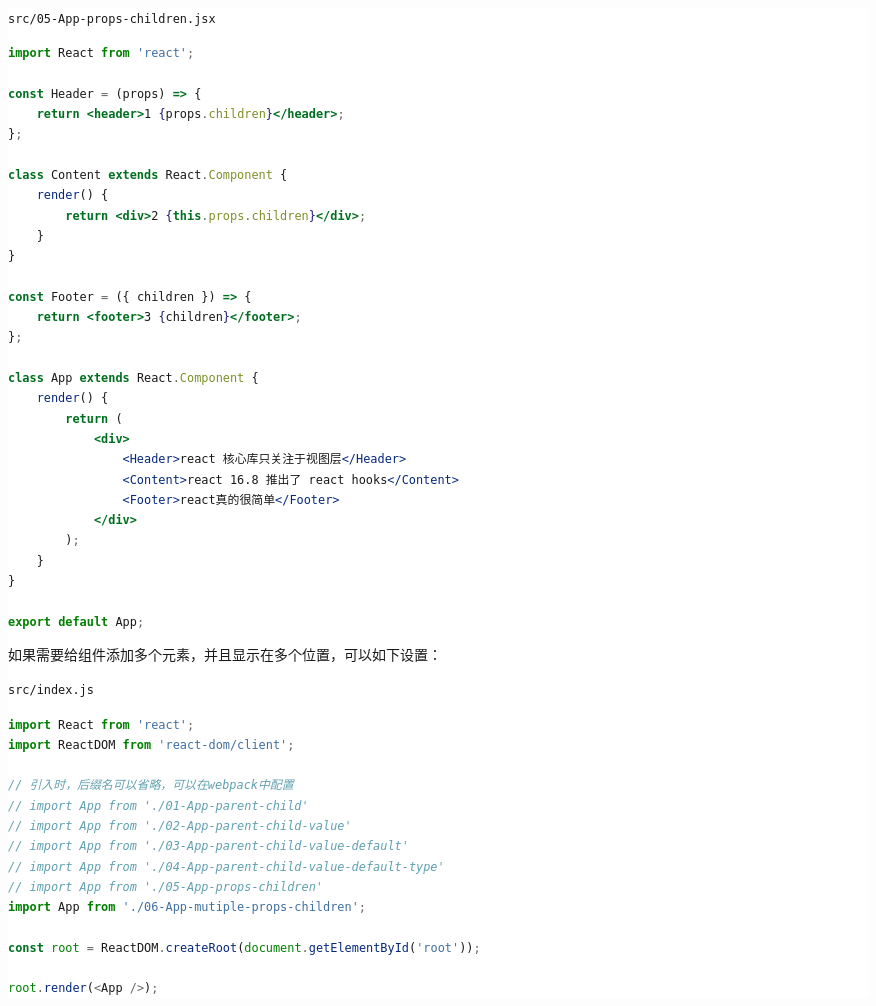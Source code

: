 `src/05-App-props-children.jsx`

```jsx
import React from 'react';

const Header = (props) => {
	return <header>1 {props.children}</header>;
};

class Content extends React.Component {
	render() {
		return <div>2 {this.props.children}</div>;
	}
}

const Footer = ({ children }) => {
	return <footer>3 {children}</footer>;
};

class App extends React.Component {
	render() {
		return (
			<div>
				<Header>react 核心库只关注于视图层</Header>
				<Content>react 16.8 推出了 react hooks</Content>
				<Footer>react真的很简单</Footer>
			</div>
		);
	}
}

export default App;
```

如果需要给组件添加多个元素，并且显示在多个位置，可以如下设置：

`src/index.js`

```js
import React from 'react';
import ReactDOM from 'react-dom/client';

// 引入时，后缀名可以省略，可以在webpack中配置
// import App from './01-App-parent-child'
// import App from './02-App-parent-child-value'
// import App from './03-App-parent-child-value-default'
// import App from './04-App-parent-child-value-default-type'
// import App from './05-App-props-children'
import App from './06-App-mutiple-props-children';

const root = ReactDOM.createRoot(document.getElementById('root'));

root.render(<App />);
```
